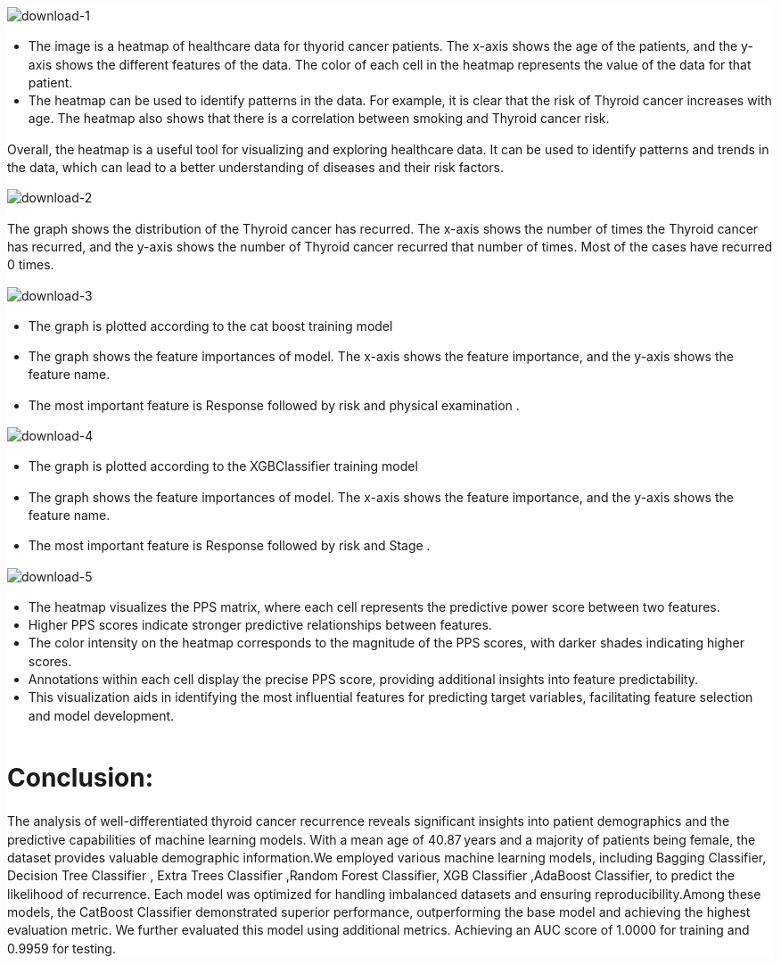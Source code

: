 ![download-1](https://github.com/Deepu2304/Health-Care-Analysis/assets/86673603/f2126053-c3ea-43f2-8776-bac79e77f69c)

 - The image is a heatmap of healthcare data for thyorid cancer patients. The x-axis shows the age of the patients, and the y-axis shows the different features of the data. The color of each cell in the heatmap represents the value of the data for that patient. 
 - The heatmap can be used to identify patterns in the data. For example, it is clear that the risk of Thyroid cancer increases with age. The heatmap also shows that there is a correlation between smoking and Thyroid cancer risk.

Overall, the heatmap is a useful tool for visualizing and exploring healthcare data. It can be used to identify patterns and trends in the data, which can lead to a better understanding of diseases and their risk factors.


![download-2](https://github.com/Deepu2304/Health-Care-Analysis/assets/86673603/64534f9b-65e6-4b87-9335-0a027a313ea8)

The graph shows the distribution of the Thyroid cancer has recurred. The x-axis shows the number of times the Thyroid cancer  has recurred, and the y-axis shows the number of Thyroid cancer recurred that number of times. Most of the cases have recurred 0 times.


![download-3](https://github.com/Deepu2304/Health-Care-Analysis/assets/86673603/17c2424d-ad66-4a49-9fe8-cbde1f24ff45)

 - The graph is plotted according to the cat boost training model 

 - The graph shows the feature importances of  model. The x-axis shows the feature importance, and the y-axis shows the feature name.
  
 - The most important feature is Response followed by risk and physical examination .

![download-4](https://github.com/Deepu2304/Health-Care-Analysis/assets/86673603/1ed7a36c-57b1-4fbb-bdfb-5a1f9ddbc191)

 - The graph is plotted according to the XGBClassifier training model 

 - The graph shows the feature importances of  model. The x-axis shows the feature importance, and the y-axis shows the feature name.
  
 - The most important feature is Response followed by risk and Stage .

![download-5](https://github.com/Deepu2304/Health-Care-Analysis/assets/86673603/835c4111-aa8c-442e-8407-2b3cffb675d5)
- The heatmap visualizes the PPS matrix, where each cell represents the predictive power score between two features.
- Higher PPS scores indicate stronger predictive relationships between features.
- The color intensity on the heatmap corresponds to the magnitude of the PPS scores, with darker shades indicating higher scores.
- Annotations within each cell display the precise PPS score, providing additional insights into feature predictability.
- This visualization aids in identifying the most influential features for predicting target variables, facilitating feature selection and model development.

# Conclusion:

The analysis of well-differentiated thyroid cancer recurrence reveals significant insights into patient demographics and the predictive capabilities of machine learning models. With a mean age of 40.87 years and a majority of patients being female, the dataset provides valuable demographic information.We employed various machine learning models, including Bagging Classifier, Decision Tree Classifier
, Extra Trees Classifier ,Random Forest Classifier, XGB Classifier ,AdaBoost Classifier, to predict the likelihood of recurrence. Each model was optimized for handling imbalanced datasets and ensuring reproducibility.Among these models, the CatBoost Classifier demonstrated superior performance, outperforming the base model and achieving the highest evaluation metric. We further evaluated this model using additional metrics. Achieving an AUC score of 1.0000 for training and 0.9959 for testing.
